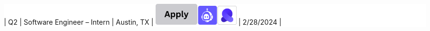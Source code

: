 | Q2 | Software Engineer – Intern | Austin, TX | <a href="https://q2ebanking.wd5.myworkdayjobs.com/en-US/Q2/job/Austin-TX/Business-Analyst---Intern_REQ-9674"><img src="data/images/applybutton.png" alt="Apply Button" style="width:85px;"></a><a href="https://www.interninsider.me/subscribe?utm_source=git"><img src="data/images/interninsidersmall.png" alt="Intern Insider" style="width:40px;"></a><a href="https://www.ribbon.ai/install"><img src="data/images/ribbonsmall.png" alt="Ribbon" style="width:40px;"></a> | 2/28/2024 |